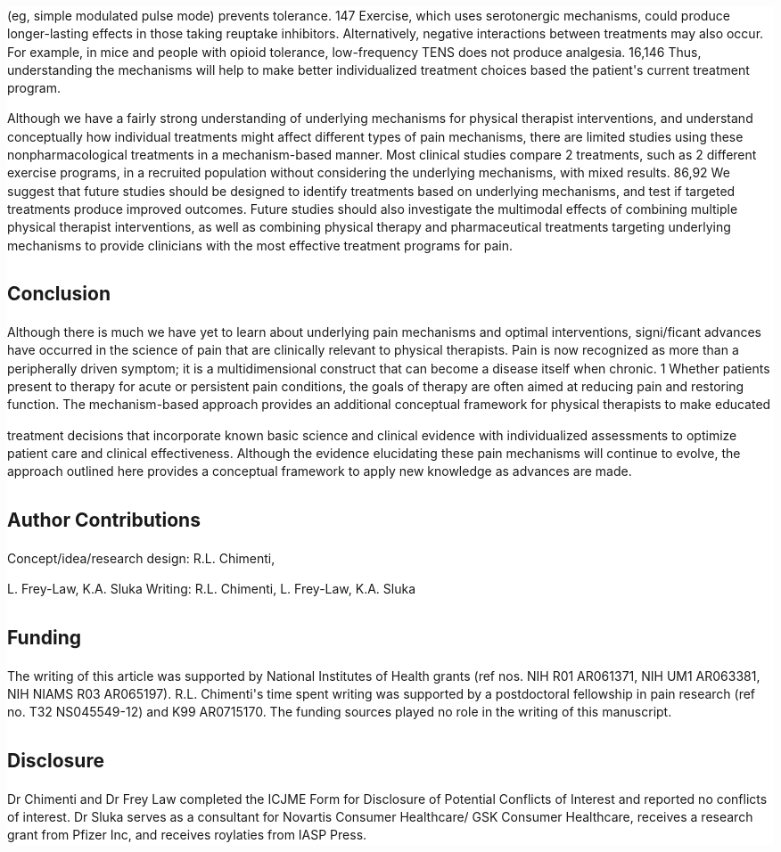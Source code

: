 (eg,  simple  modulated  pulse  mode) prevents tolerance. 147 Exercise, which uses  serotonergic  mechanisms,  could produce longer-lasting effects in those taking reuptake inhibitors. Alternatively, negative interactions between treatments may also occur. For example, in mice and people with opioid tolerance, low-frequency TENS does not produce analgesia. 16,146 Thus, understanding the mechanisms will help to make better individualized treatment choices based the patient's current treatment program.

Although we have a fairly strong understanding of underlying mechanisms for physical therapist interventions, and understand conceptually how individual treatments might affect different types of pain mechanisms, there are limited studies using these nonpharmacological treatments in a mechanism-based manner. Most clinical studies compare 2 treatments, such as 2 different exercise programs, in a recruited population without considering the underlying mechanisms, with mixed results. 86,92 We suggest that future studies should be designed to identify treatments based on underlying mechanisms, and test if targeted treatments produce improved outcomes. Future studies should also investigate  the  multimodal  effects  of combining multiple physical therapist interventions,  as  well  as  combining physical  therapy  and  pharmaceutical treatments targeting underlying mechanisms to provide clinicians with the most effective treatment programs for pain.

## Conclusion

Although there is much we have yet to learn about underlying pain mechanisms and optimal interventions, signi/ficant advances have occurred in the science of pain that are clinically relevant to physical therapists. Pain is now recognized as more than a peripherally driven symptom; it is a multidimensional construct that can become a disease itself when chronic. 1 Whether patients present to therapy for acute or persistent pain conditions, the goals of therapy are often aimed at reducing pain and restoring function. The mechanism-based  approach  provides an additional conceptual framework for physical therapists to make  educated

treatment  decisions  that  incorporate known basic science and clinical evidence with individualized assessments to optimize patient care and clinical effectiveness.  Although  the  evidence elucidating these pain mechanisms will continue to evolve, the approach outlined here provides a conceptual framework to apply new knowledge as advances are made.

## Author Contributions

Concept/idea/research design: R.L. Chimenti,

L. Frey-Law, K.A. Sluka Writing: R.L. Chimenti, L. Frey-Law, K.A.  Sluka

## Funding

The writing of this article was supported by National Institutes of Health grants (ref nos. NIH R01 AR061371, NIH UM1 AR063381, NIH NIAMS R03 AR065197). R.L. Chimenti's time spent writing was supported by a postdoctoral  fellowship  in  pain  research (ref no. T32  NS045549-12)  and  K99 AR0715170. The funding sources played no role in the writing of this manuscript.

## Disclosure

Dr Chimenti and Dr Frey Law completed the  ICJME  Form  for  Disclosure  of  Potential   Conflicts  of  Interest  and  reported  no conflicts of interest. Dr Sluka serves as a consultant for Novartis Consumer  Healthcare/ GSK   Consumer  Healthcare, receives a research grant from Pfizer Inc,  and receives roylaties from IASP Press.
